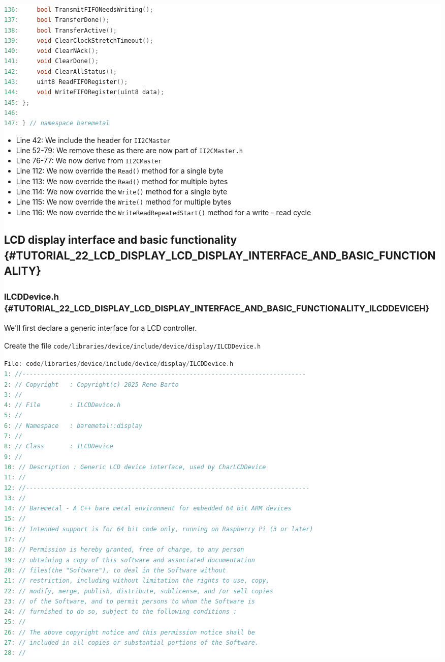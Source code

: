 ```cpp
136:     bool TransmitFIFONeedsWriting();
137:     bool TransferDone();
138:     bool TransferActive();
139:     void ClearClockStretchTimeout();
140:     void ClearNAck();
141:     void ClearDone();
142:     void ClearAllStatus();
143:     uint8 ReadFIFORegister();
144:     void WriteFIFORegister(uint8 data);
145: };
146: 
147: } // namespace baremetal
```

- Line 42: We include the header for `II2CMaster`
- Line 52-79: We remove these as there are now part of `II2CMaster.h`
- Line 76-77: We now derive from `II2CMaster`
- Line 112: We now override the `Read()` method for a single byte
- Line 113: We now override the `Read()` method for multiple bytes
- Line 114: We now override the `Write()` method for a single byte
- Line 115: We now override the `Write()` method for multiple bytes
- Line 116: We now override the `WriteReadRepeatedStart()` method for a write - read cycle

## LCD display interface and basic functionality {#TUTORIAL_22_LCD_DISPLAY_LCD_DISPLAY_INTERFACE_AND_BASIC_FUNCTIONALITY}

### ILCDDevice.h {#TUTORIAL_22_LCD_DISPLAY_LCD_DISPLAY_INTERFACE_AND_BASIC_FUNCTIONALITY_ILCDDEVICEH}

We'll first declare a generic interface for a LCD controller.

Create the file `code/libraries/device/include/device/display/ILCDDevice.h`

```cpp
File: code/libraries/device/include/device/display/ILCDDevice.h
1: //------------------------------------------------------------------------------
2: // Copyright   : Copyright(c) 2025 Rene Barto
3: //
4: // File        : ILCDDevice.h
5: //
6: // Namespace   : baremetal::display
7: //
8: // Class       : ILCDDevice
9: //
10: // Description : Generic LCD device interface, used by CharLCDDevice
11: //
12: //------------------------------------------------------------------------------
13: //
14: // Baremetal - A C++ bare metal environment for embedded 64 bit ARM devices
15: //
16: // Intended support is for 64 bit code only, running on Raspberry Pi (3 or later)
17: //
18: // Permission is hereby granted, free of charge, to any person
19: // obtaining a copy of this software and associated documentation
20: // files(the "Software"), to deal in the Software without
21: // restriction, including without limitation the rights to use, copy,
22: // modify, merge, publish, distribute, sublicense, and /or sell copies
23: // of the Software, and to permit persons to whom the Software is
24: // furnished to do so, subject to the following conditions :
25: //
26: // The above copyright notice and this permission notice shall be
27: // included in all copies or substantial portions of the Software.
28: //
```